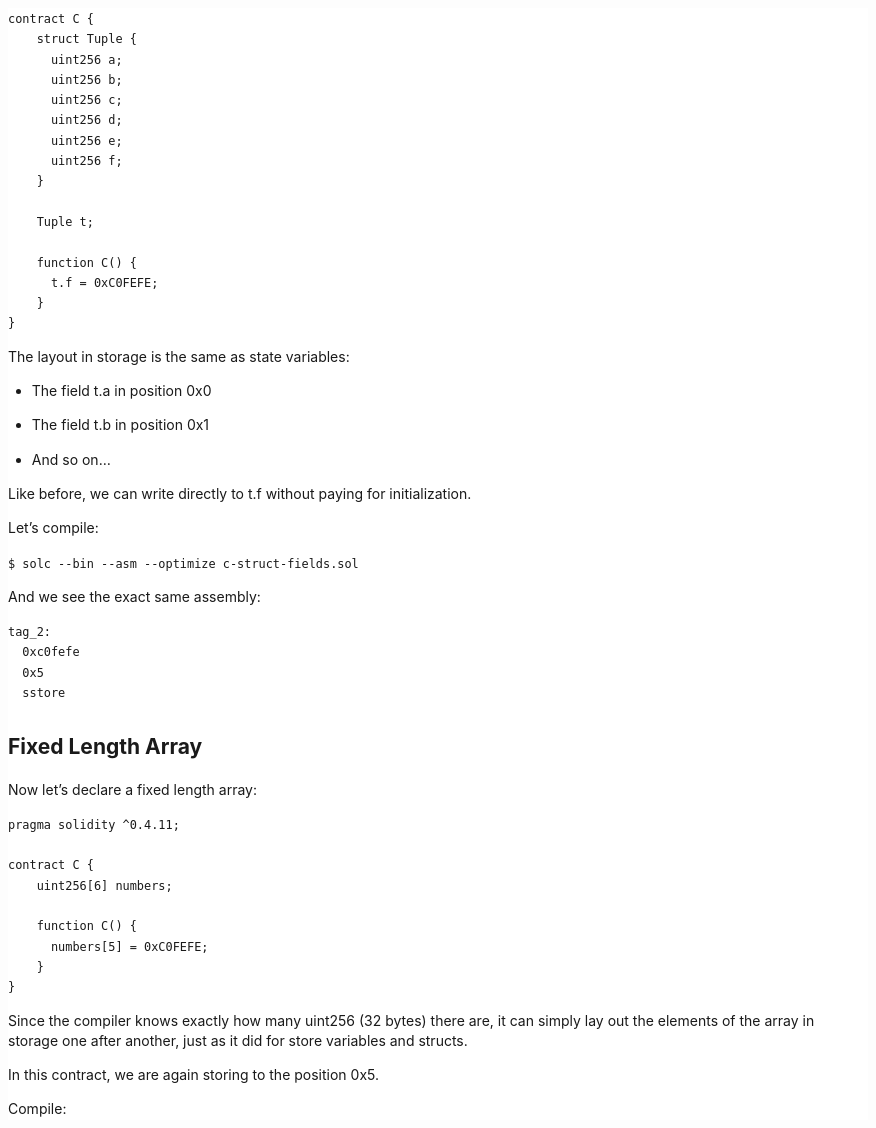     contract C {
        struct Tuple {
          uint256 a;
          uint256 b;
          uint256 c;
          uint256 d;
          uint256 e;
          uint256 f;
        }

        Tuple t;

        function C() {
          t.f = 0xC0FEFE;
        }
    }

The layout in storage is the same as state variables:

* The field t.a in position 0x0

* The field t.b in position 0x1

* And so on…

Like before, we can write directly to t.f without paying for initialization.

Let’s compile:

    $ solc --bin --asm --optimize c-struct-fields.sol

And we see the exact same assembly:

    tag_2:
      0xc0fefe
      0x5
      sstore

## Fixed Length Array

Now let’s declare a fixed length array:

    pragma solidity ^0.4.11;

    contract C {
        uint256[6] numbers;

        function C() {
          numbers[5] = 0xC0FEFE;
        }
    }

Since the compiler knows exactly how many uint256 (32 bytes) there are, it can simply lay out the elements of the array in storage one after another, just as it did for store variables and structs.

In this contract, we are again storing to the position 0x5.

Compile:
